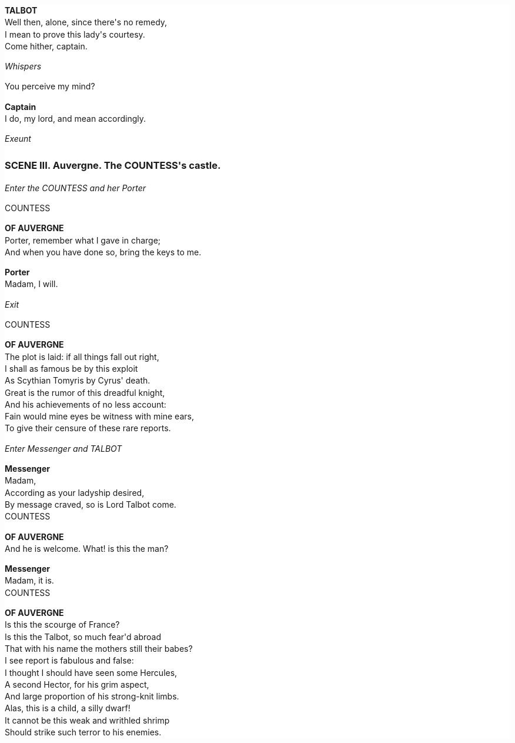 **TALBOT**  
Well then, alone, since there's no remedy,  
I mean to prove this lady's courtesy.  
Come hither, captain.

_Whispers_

You perceive my mind?

**Captain**  
I do, my lord, and mean accordingly.

_Exeunt_

### SCENE III. Auvergne. The COUNTESS's castle.

_Enter the COUNTESS and her Porter_

COUNTESS

**OF AUVERGNE**  
Porter, remember what I gave in charge;  
And when you have done so, bring the keys to me.

**Porter**  
Madam, I will.

_Exit_

COUNTESS

**OF AUVERGNE**  
The plot is laid: if all things fall out right,  
I shall as famous be by this exploit  
As Scythian Tomyris by Cyrus' death.  
Great is the rumor of this dreadful knight,  
And his achievements of no less account:  
Fain would mine eyes be witness with mine ears,  
To give their censure of these rare reports.

_Enter Messenger and TALBOT_

**Messenger**  
Madam,  
According as your ladyship desired,  
By message craved, so is Lord Talbot come.  
COUNTESS

**OF AUVERGNE**  
And he is welcome. What! is this the man?

**Messenger**  
Madam, it is.  
COUNTESS

**OF AUVERGNE**  
Is this the scourge of France?  
Is this the Talbot, so much fear'd abroad  
That with his name the mothers still their babes?  
I see report is fabulous and false:  
I thought I should have seen some Hercules,  
A second Hector, for his grim aspect,  
And large proportion of his strong-knit limbs.  
Alas, this is a child, a silly dwarf!  
It cannot be this weak and writhled shrimp  
Should strike such terror to his enemies.
